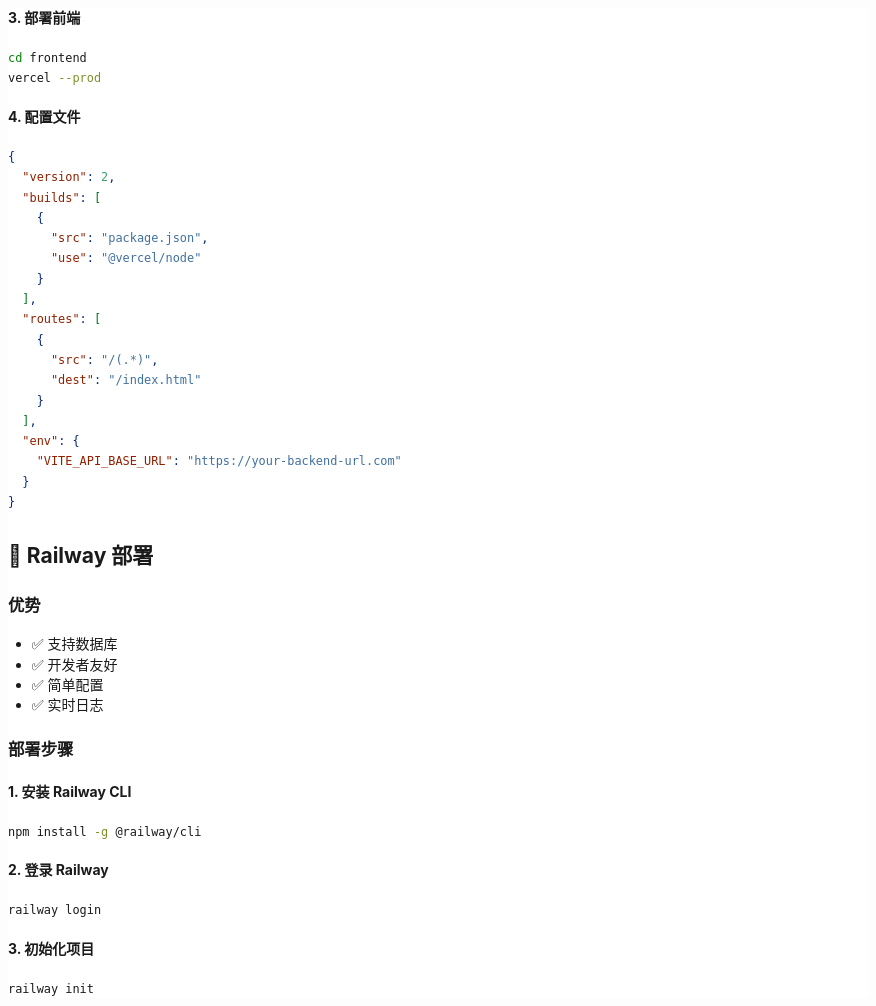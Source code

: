 #### 3. 部署前端
```bash
cd frontend
vercel --prod
```

#### 4. 配置文件
```json
{
  "version": 2,
  "builds": [
    {
      "src": "package.json",
      "use": "@vercel/node"
    }
  ],
  "routes": [
    {
      "src": "/(.*)",
      "dest": "/index.html"
    }
  ],
  "env": {
    "VITE_API_BASE_URL": "https://your-backend-url.com"
  }
}
```

## 🚄 Railway 部署

### 优势
- ✅ 支持数据库
- ✅ 开发者友好
- ✅ 简单配置
- ✅ 实时日志

### 部署步骤

#### 1. 安装 Railway CLI
```bash
npm install -g @railway/cli
```

#### 2. 登录 Railway
```bash
railway login
```

#### 3. 初始化项目
```bash
railway init
```

